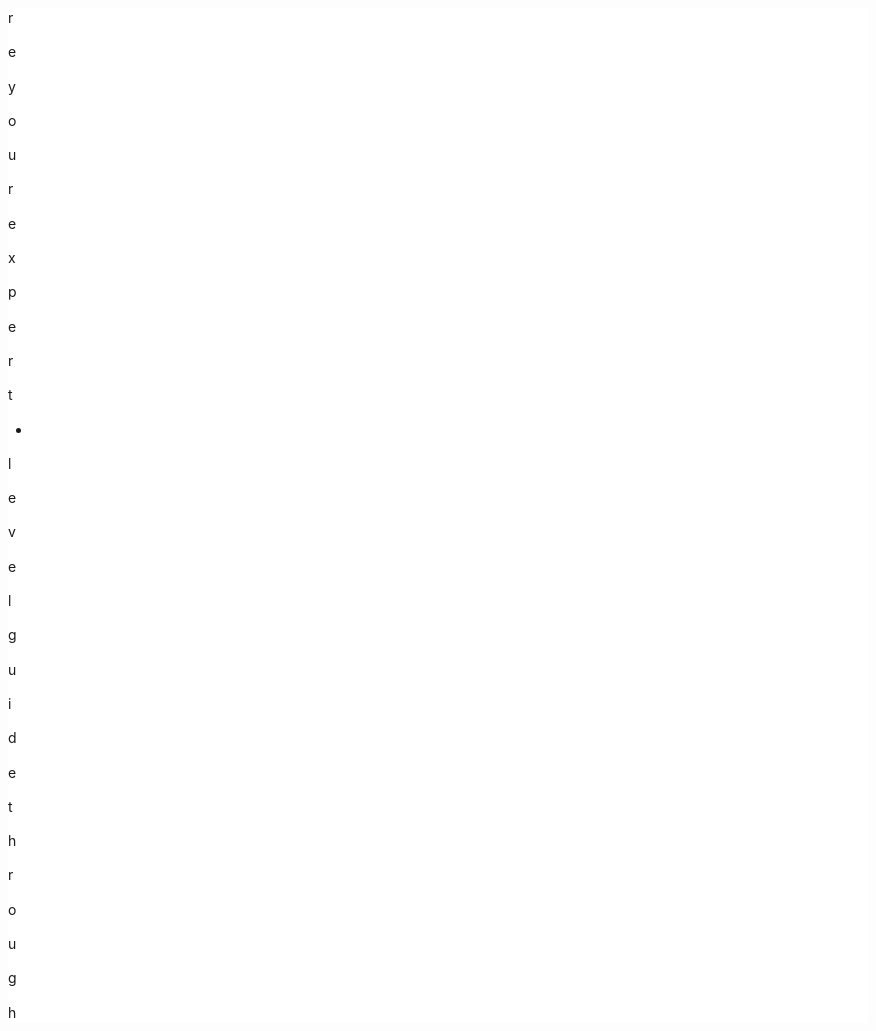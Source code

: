r

e

 

y

o

u

r

 

e

x

p

e

r

t

-

l

e

v

e

l

 

g

u

i

d

e

 

t

h

r

o

u

g

h
